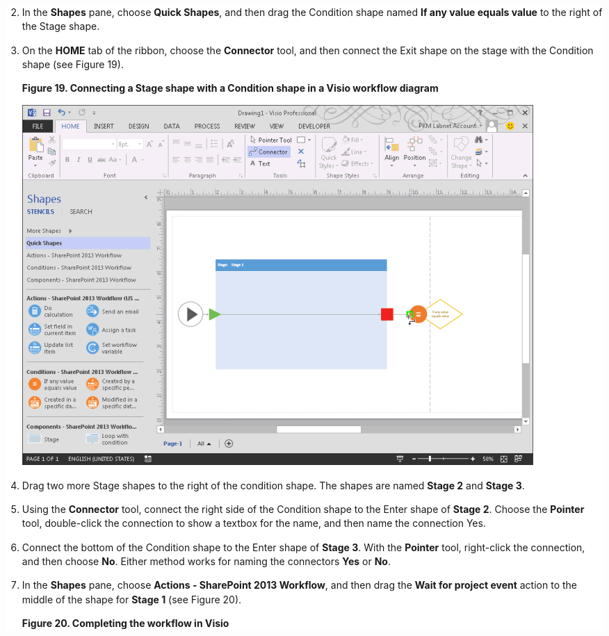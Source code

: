    2. In the **Shapes** pane, choose **Quick Shapes**, and then drag the Condition shape named **If any value equals value** to the right of the Stage shape. 
    
   3. On the **HOME** tab of the ribbon, choose the **Connector** tool, and then connect the Exit shape on the stage with the Condition shape (see Figure 19). 
    
      **Figure 19. Connecting a Stage shape with a Condition shape in a Visio workflow diagram**

      ![Creating a workflow diagram in Visio](media/pj15_CreateWorkflowSPD_NewVisioWorkflow.gif "Creating a workflow diagram in Visio")
  
   4. Drag two more Stage shapes to the right of the condition shape. The shapes are named **Stage 2** and **Stage 3**.
    
   5. Using the **Connector** tool, connect the right side of the Condition shape to the Enter shape of **Stage 2**. Choose the **Pointer** tool, double-click the connection to show a textbox for the name, and then name the connection Yes.
    
   6. Connect the bottom of the Condition shape to the Enter shape of **Stage 3**. With the **Pointer** tool, right-click the connection, and then choose **No**. Either method works for naming the connectors **Yes** or **No**.
    
   7. In the **Shapes** pane, choose **Actions - SharePoint 2013 Workflow**, and then drag the **Wait for project event** action to the middle of the shape for **Stage 1** (see Figure 20). 
    
      **Figure 20. Completing the workflow in Visio**
